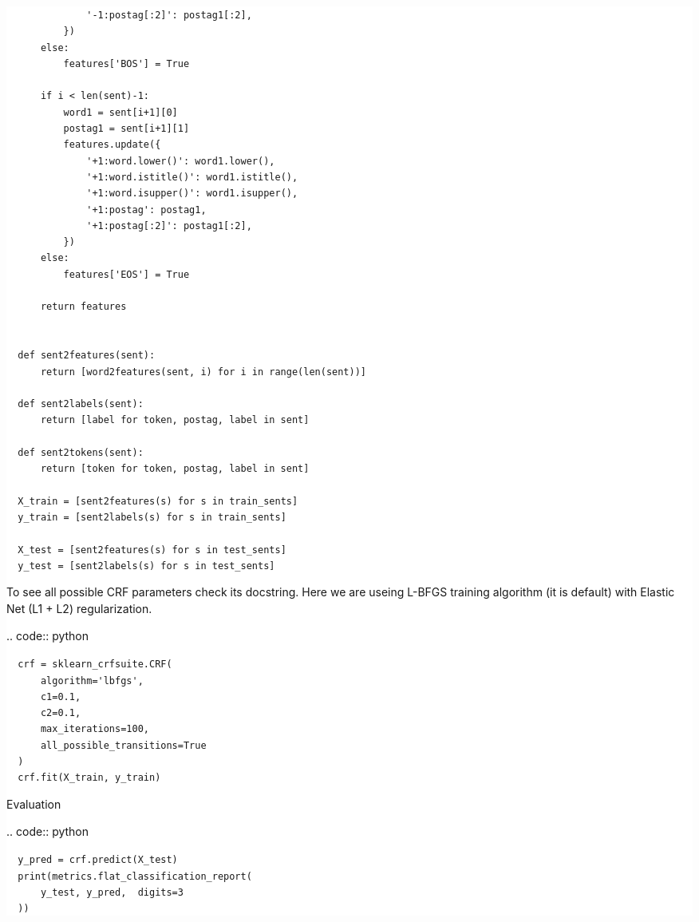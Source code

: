                   '-1:postag[:2]': postag1[:2],
              })
          else:
              features['BOS'] = True

          if i < len(sent)-1:
              word1 = sent[i+1][0]
              postag1 = sent[i+1][1]
              features.update({
                  '+1:word.lower()': word1.lower(),
                  '+1:word.istitle()': word1.istitle(),
                  '+1:word.isupper()': word1.isupper(),
                  '+1:postag': postag1,
                  '+1:postag[:2]': postag1[:2],
              })
          else:
              features['EOS'] = True

          return features


      def sent2features(sent):
          return [word2features(sent, i) for i in range(len(sent))]

      def sent2labels(sent):
          return [label for token, postag, label in sent]

      def sent2tokens(sent):
          return [token for token, postag, label in sent]

      X_train = [sent2features(s) for s in train_sents]
      y_train = [sent2labels(s) for s in train_sents]

      X_test = [sent2features(s) for s in test_sents]
      y_test = [sent2labels(s) for s in test_sents]


To see all possible CRF parameters check its docstring. Here we are useing L-BFGS training algorithm (it is default) with Elastic Net (L1 + L2) regularization.



.. code:: python

      crf = sklearn_crfsuite.CRF(
          algorithm='lbfgs',
          c1=0.1,
          c2=0.1,
          max_iterations=100,
          all_possible_transitions=True
      )
      crf.fit(X_train, y_train)


Evaluation


.. code:: python

      y_pred = crf.predict(X_test)
      print(metrics.flat_classification_report(
          y_test, y_pred,  digits=3
      ))
